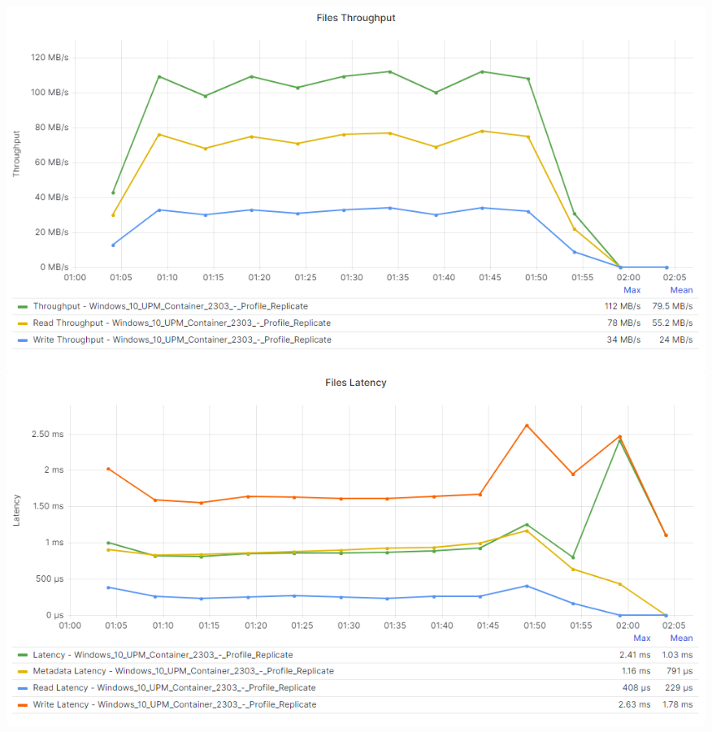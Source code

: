![Replicate Profile - Caching On - Files Throughput](../images/TN-2002-Citrix%20User%20Profile%20Management%20on%20Nutanix_image32.png "Replicate Profile - Caching On - Files Throughput")

![Replicate Profile - Caching On - Files Latency](../images/TN-2002-Citrix%20User%20Profile%20Management%20on%20Nutanix_image33.png "Replicate Profile - Caching On - Files Latency")
